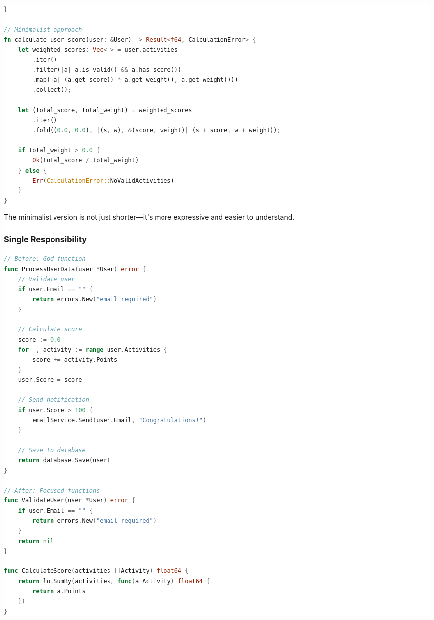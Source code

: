 ```rust
}

// Minimalist approach
fn calculate_user_score(user: &User) -> Result<f64, CalculationError> {
    let weighted_scores: Vec<_> = user.activities
        .iter()
        .filter(|a| a.is_valid() && a.has_score())
        .map(|a| (a.get_score() * a.get_weight(), a.get_weight()))
        .collect();
    
    let (total_score, total_weight) = weighted_scores
        .iter()
        .fold((0.0, 0.0), |(s, w), &(score, weight)| (s + score, w + weight));
    
    if total_weight > 0.0 {
        Ok(total_score / total_weight)
    } else {
        Err(CalculationError::NoValidActivities)
    }
}
```

The minimalist version is not just shorter—it's more expressive and easier to understand.

### Single Responsibility

```go
// Before: God function
func ProcessUserData(user *User) error {
    // Validate user
    if user.Email == "" {
        return errors.New("email required")
    }
    
    // Calculate score
    score := 0.0
    for _, activity := range user.Activities {
        score += activity.Points
    }
    user.Score = score
    
    // Send notification
    if user.Score > 100 {
        emailService.Send(user.Email, "Congratulations!")
    }
    
    // Save to database
    return database.Save(user)
}

// After: Focused functions
func ValidateUser(user *User) error {
    if user.Email == "" {
        return errors.New("email required")
    }
    return nil
}

func CalculateScore(activities []Activity) float64 {
    return lo.SumBy(activities, func(a Activity) float64 {
        return a.Points
    })
}

```